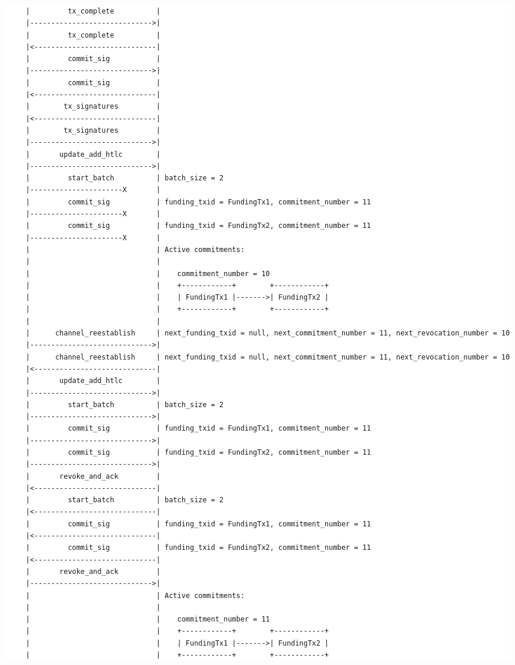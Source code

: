 ```text
     |         tx_complete          |
     |----------------------------->|
     |         tx_complete          |
     |<-----------------------------|
     |         commit_sig           |
     |----------------------------->|
     |         commit_sig           |
     |<-----------------------------|
     |        tx_signatures         |
     |<-----------------------------|
     |        tx_signatures         |
     |----------------------------->|
     |       update_add_htlc        |
     |----------------------------->|
     |         start_batch          | batch_size = 2
     |----------------------X       |
     |         commit_sig           | funding_txid = FundingTx1, commitment_number = 11
     |----------------------X       |
     |         commit_sig           | funding_txid = FundingTx2, commitment_number = 11
     |----------------------X       |
     |                              | Active commitments:
     |                              | 
     |                              |    commitment_number = 10
     |                              |    +------------+        +------------+
     |                              |    | FundingTx1 |------->| FundingTx2 |
     |                              |    +------------+        +------------+
     |                              |
     |      channel_reestablish     | next_funding_txid = null, next_commitment_number = 11, next_revocation_number = 10
     |----------------------------->|
     |      channel_reestablish     | next_funding_txid = null, next_commitment_number = 11, next_revocation_number = 10
     |<-----------------------------|
     |       update_add_htlc        |
     |----------------------------->|
     |         start_batch          | batch_size = 2
     |----------------------------->|
     |         commit_sig           | funding_txid = FundingTx1, commitment_number = 11
     |----------------------------->|
     |         commit_sig           | funding_txid = FundingTx2, commitment_number = 11
     |----------------------------->|
     |       revoke_and_ack         |
     |<-----------------------------|
     |         start_batch          | batch_size = 2
     |<-----------------------------|
     |         commit_sig           | funding_txid = FundingTx1, commitment_number = 11
     |<-----------------------------|
     |         commit_sig           | funding_txid = FundingTx2, commitment_number = 11
     |<-----------------------------|
     |       revoke_and_ack         |
     |----------------------------->|
     |                              | Active commitments:
     |                              | 
     |                              |    commitment_number = 11
     |                              |    +------------+        +------------+
     |                              |    | FundingTx1 |------->| FundingTx2 |
     |                              |    +------------+        +------------+
```
